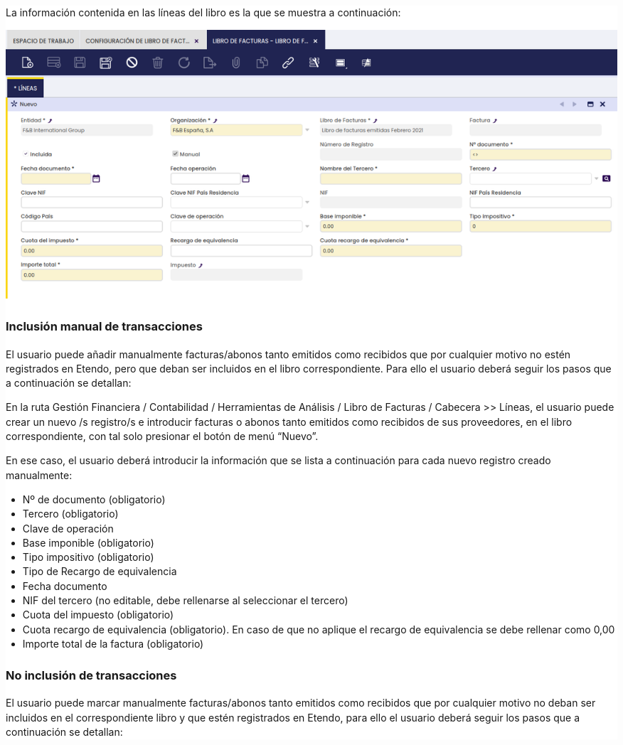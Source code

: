 La información contenida en las líneas del libro es la que se muestra a continuación:

![](/assets/drive/7fv5JlzALOzMrSXXDvFubccNZBrZwSJm1VSNpczqK4u03ULPED0uOMR_TbM-q3uEwc0W_J9fqUZAdHFvaWt8K9G3zTL0vXz-N7nXENJdFG7-PuBSMVa0PiF1uTWabKTHJToOaoiJX8y9A7KUN7bUEvUKPXZz0BkBg6daCzUA7tze8XfVeFtaVw_cisfZEw.png)

### **Inclusión manual de transacciones**

El usuario puede añadir manualmente facturas/abonos tanto emitidos como recibidos que por cualquier motivo no estén registrados en Etendo, pero que deban ser incluidos en el libro correspondiente. Para ello el usuario deberá seguir los pasos que a continuación se detallan:

En la ruta Gestión Financiera / Contabilidad / Herramientas de Análisis / Libro de Facturas / Cabecera >> Líneas, el usuario puede crear un nuevo /s registro/s e introducir facturas o abonos tanto emitidos como recibidos de sus proveedores, en el libro correspondiente, con tal solo presionar el botón de menú “Nuevo”.

En ese caso, el usuario deberá introducir la información que se lista a continuación para cada nuevo registro creado manualmente:

-   Nº de documento (obligatorio)
-   Tercero (obligatorio)
-   Clave de operación
-   Base imponible (obligatorio)
-   Tipo impositivo (obligatorio)
-   Tipo de Recargo de equivalencia
-   Fecha documento
-   NIF del tercero (no editable, debe rellenarse al seleccionar el tercero)
-   Cuota del impuesto (obligatorio)
-   Cuota recargo de equivalencia (obligatorio). En caso de que no aplique el recargo de equivalencia se debe rellenar como 0,00
-   Importe total de la factura (obligatorio)

### **No inclusión de transacciones**

El usuario puede marcar manualmente facturas/abonos tanto emitidos como recibidos que por cualquier motivo no deban ser incluidos en el correspondiente libro y que estén registrados en Etendo, para ello el usuario deberá seguir los pasos que a continuación se detallan:
